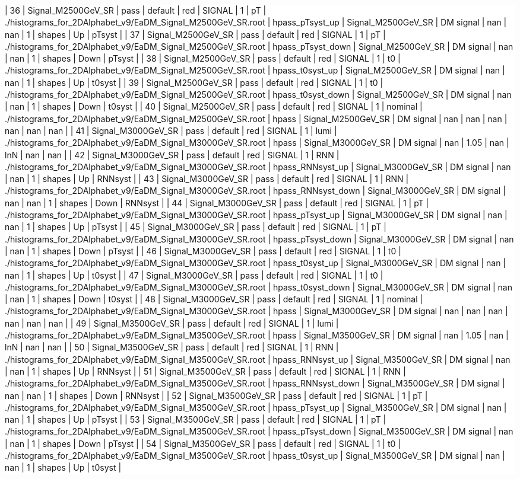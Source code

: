 |  36 | Signal_M2500GeV_SR | pass     | default   | red     | SIGNAL         |       1 | pT          | ./histograms_for_2DAlphabet_v9/EaDM_Signal_M2500GeV_SR.root | hpass_pTsyst_up    | Signal_M2500GeV_SR | DM signal       |           nan | nan    |        1 | shapes      | Up          | pTsyst            |
|  37 | Signal_M2500GeV_SR | pass     | default   | red     | SIGNAL         |       1 | pT          | ./histograms_for_2DAlphabet_v9/EaDM_Signal_M2500GeV_SR.root | hpass_pTsyst_down  | Signal_M2500GeV_SR | DM signal       |           nan | nan    |        1 | shapes      | Down        | pTsyst            |
|  38 | Signal_M2500GeV_SR | pass     | default   | red     | SIGNAL         |       1 | t0          | ./histograms_for_2DAlphabet_v9/EaDM_Signal_M2500GeV_SR.root | hpass_t0syst_up    | Signal_M2500GeV_SR | DM signal       |           nan | nan    |        1 | shapes      | Up          | t0syst            |
|  39 | Signal_M2500GeV_SR | pass     | default   | red     | SIGNAL         |       1 | t0          | ./histograms_for_2DAlphabet_v9/EaDM_Signal_M2500GeV_SR.root | hpass_t0syst_down  | Signal_M2500GeV_SR | DM signal       |           nan | nan    |        1 | shapes      | Down        | t0syst            |
|  40 | Signal_M2500GeV_SR | pass     | default   | red     | SIGNAL         |       1 | nominal     | ./histograms_for_2DAlphabet_v9/EaDM_Signal_M2500GeV_SR.root | hpass              | Signal_M2500GeV_SR | DM signal       |           nan | nan    |      nan | nan         | nan         | nan               |
|  41 | Signal_M3000GeV_SR | pass     | default   | red     | SIGNAL         |       1 | lumi        | ./histograms_for_2DAlphabet_v9/EaDM_Signal_M3000GeV_SR.root | hpass              | Signal_M3000GeV_SR | DM signal       |           nan |   1.05 |      nan | lnN         | nan         | nan               |
|  42 | Signal_M3000GeV_SR | pass     | default   | red     | SIGNAL         |       1 | RNN         | ./histograms_for_2DAlphabet_v9/EaDM_Signal_M3000GeV_SR.root | hpass_RNNsyst_up   | Signal_M3000GeV_SR | DM signal       |           nan | nan    |        1 | shapes      | Up          | RNNsyst           |
|  43 | Signal_M3000GeV_SR | pass     | default   | red     | SIGNAL         |       1 | RNN         | ./histograms_for_2DAlphabet_v9/EaDM_Signal_M3000GeV_SR.root | hpass_RNNsyst_down | Signal_M3000GeV_SR | DM signal       |           nan | nan    |        1 | shapes      | Down        | RNNsyst           |
|  44 | Signal_M3000GeV_SR | pass     | default   | red     | SIGNAL         |       1 | pT          | ./histograms_for_2DAlphabet_v9/EaDM_Signal_M3000GeV_SR.root | hpass_pTsyst_up    | Signal_M3000GeV_SR | DM signal       |           nan | nan    |        1 | shapes      | Up          | pTsyst            |
|  45 | Signal_M3000GeV_SR | pass     | default   | red     | SIGNAL         |       1 | pT          | ./histograms_for_2DAlphabet_v9/EaDM_Signal_M3000GeV_SR.root | hpass_pTsyst_down  | Signal_M3000GeV_SR | DM signal       |           nan | nan    |        1 | shapes      | Down        | pTsyst            |
|  46 | Signal_M3000GeV_SR | pass     | default   | red     | SIGNAL         |       1 | t0          | ./histograms_for_2DAlphabet_v9/EaDM_Signal_M3000GeV_SR.root | hpass_t0syst_up    | Signal_M3000GeV_SR | DM signal       |           nan | nan    |        1 | shapes      | Up          | t0syst            |
|  47 | Signal_M3000GeV_SR | pass     | default   | red     | SIGNAL         |       1 | t0          | ./histograms_for_2DAlphabet_v9/EaDM_Signal_M3000GeV_SR.root | hpass_t0syst_down  | Signal_M3000GeV_SR | DM signal       |           nan | nan    |        1 | shapes      | Down        | t0syst            |
|  48 | Signal_M3000GeV_SR | pass     | default   | red     | SIGNAL         |       1 | nominal     | ./histograms_for_2DAlphabet_v9/EaDM_Signal_M3000GeV_SR.root | hpass              | Signal_M3000GeV_SR | DM signal       |           nan | nan    |      nan | nan         | nan         | nan               |
|  49 | Signal_M3500GeV_SR | pass     | default   | red     | SIGNAL         |       1 | lumi        | ./histograms_for_2DAlphabet_v9/EaDM_Signal_M3500GeV_SR.root | hpass              | Signal_M3500GeV_SR | DM signal       |           nan |   1.05 |      nan | lnN         | nan         | nan               |
|  50 | Signal_M3500GeV_SR | pass     | default   | red     | SIGNAL         |       1 | RNN         | ./histograms_for_2DAlphabet_v9/EaDM_Signal_M3500GeV_SR.root | hpass_RNNsyst_up   | Signal_M3500GeV_SR | DM signal       |           nan | nan    |        1 | shapes      | Up          | RNNsyst           |
|  51 | Signal_M3500GeV_SR | pass     | default   | red     | SIGNAL         |       1 | RNN         | ./histograms_for_2DAlphabet_v9/EaDM_Signal_M3500GeV_SR.root | hpass_RNNsyst_down | Signal_M3500GeV_SR | DM signal       |           nan | nan    |        1 | shapes      | Down        | RNNsyst           |
|  52 | Signal_M3500GeV_SR | pass     | default   | red     | SIGNAL         |       1 | pT          | ./histograms_for_2DAlphabet_v9/EaDM_Signal_M3500GeV_SR.root | hpass_pTsyst_up    | Signal_M3500GeV_SR | DM signal       |           nan | nan    |        1 | shapes      | Up          | pTsyst            |
|  53 | Signal_M3500GeV_SR | pass     | default   | red     | SIGNAL         |       1 | pT          | ./histograms_for_2DAlphabet_v9/EaDM_Signal_M3500GeV_SR.root | hpass_pTsyst_down  | Signal_M3500GeV_SR | DM signal       |           nan | nan    |        1 | shapes      | Down        | pTsyst            |
|  54 | Signal_M3500GeV_SR | pass     | default   | red     | SIGNAL         |       1 | t0          | ./histograms_for_2DAlphabet_v9/EaDM_Signal_M3500GeV_SR.root | hpass_t0syst_up    | Signal_M3500GeV_SR | DM signal       |           nan | nan    |        1 | shapes      | Up          | t0syst            |